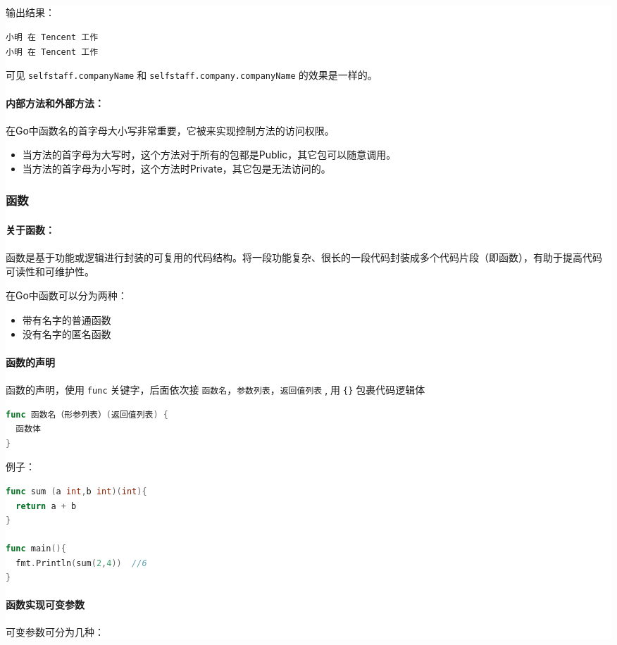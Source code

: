 输出结果：

 ```go
小明 在 Tencent 工作
小明 在 Tencent 工作
 ```

可见 `selfstaff.companyName` 和 `selfstaff.company.companyName` 的效果是一样的。



#### 内部方法和外部方法：

在Go中函数名的首字母大小写非常重要，它被来实现控制方法的访问权限。

-  当方法的首字母为大写时，这个方法对于所有的包都是Public，其它包可以随意调用。
- 当方法的首字母为小写时，这个方法时Private，其它包是无法访问的。

 

### 函数

#### 关于函数：

函数是基于功能或逻辑进行封装的可复用的代码结构。将一段功能复杂、很长的一段代码封装成多个代码片段（即函数），有助于提高代码可读性和可维护性。

在Go中函数可以分为两种：

- 带有名字的普通函数
- 没有名字的匿名函数



#### 函数的声明

函数的声明，使用 `func` 关键字，后面依次接 `函数名`，`参数列表`，`返回值列表`  , 用 `{}` 包裹代码逻辑体

```go
func 函数名（形参列表）(返回值列表) {
  函数体
}
```



例子：

```go
func sum (a int,b int)(int){
  return a + b
}

func main(){
  fmt.Println(sum(2,4))  //6
}
```



#### 函数实现可变参数

可变参数可分为几种：
